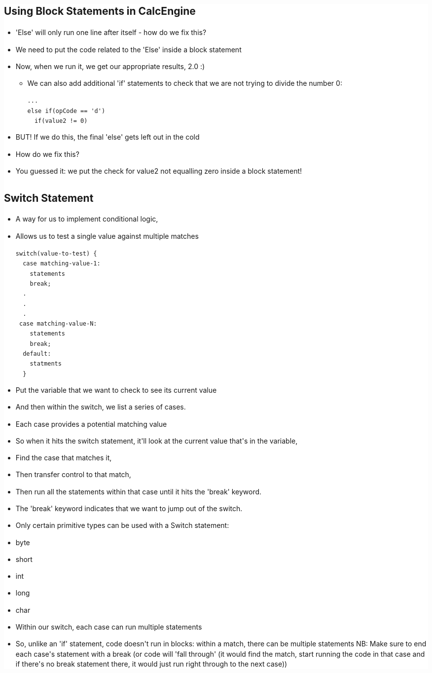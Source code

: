 
## Using Block Statements in CalcEngine

- 'Else' will only run one line after itself - how do we fix this?
- We need to put the code related to the 'Else' inside a block statement
- Now, when we run it, we get our appropriate results, 2.0 :)

  - We can also add additional 'if' statements to check that we are not trying to divide the number 0:

        ...
        else if(opCode == 'd')
          if(value2 != 0)

- BUT! If we do this, the final 'else' gets left out in the cold
- How do we fix this?
- You guessed it: we put the check for value2 not equalling zero inside a block statement!

## Switch Statement

- A  way for us to implement conditional logic, 
- Allows us to test a single value against multiple matches

      switch(value-to-test) {
        case matching-value-1:
          statements
          break;
        .
        .
        .
       case matching-value-N:
          statements
          break;
        default:
          statments
        }

- Put the variable that we want to check to see its current value
- And then within the switch, we list a series of cases.
- Each case provides a potential matching value
- So when it hits the switch statement, it'll look at the current value that's in the variable,
- Find the case that matches it,
- Then transfer control to that match,
- Then run all the statements within that case until it hits the 'break' keyword.
- The 'break' keyword indicates that we want to jump out of the switch.

-  Only certain primitive types can be used with a Switch statement:
  - byte
  - short
  - int
  - long
  - char

- Within our switch, each case can run multiple statements
- So, unlike an 'if' statement, code doesn't run in blocks: within a match, there can be multiple statements
NB: Make sure to end each case's statement with a break (or code will 'fall through' (it would find the match, start running the code in that case and if there's no break statement there, it would just run right through to the next case))
